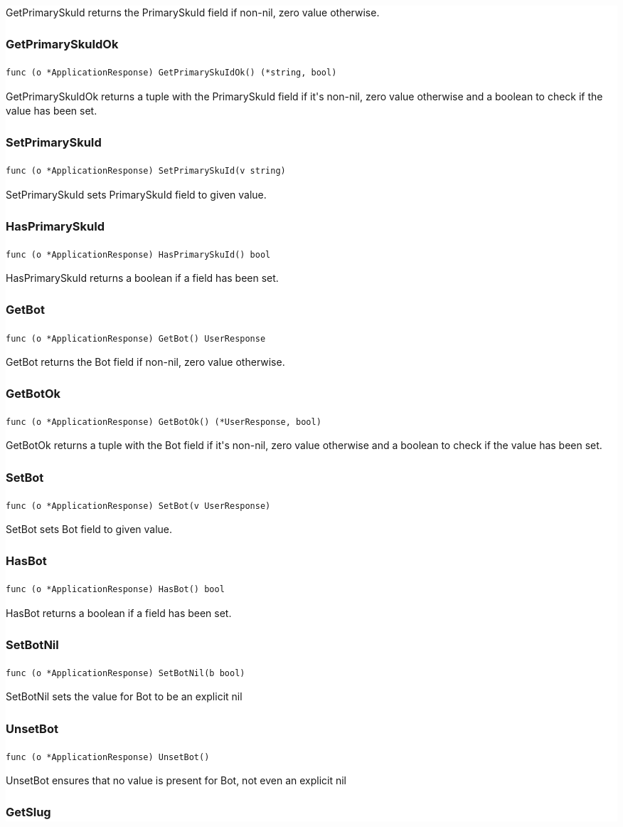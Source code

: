 GetPrimarySkuId returns the PrimarySkuId field if non-nil, zero value otherwise.

### GetPrimarySkuIdOk

`func (o *ApplicationResponse) GetPrimarySkuIdOk() (*string, bool)`

GetPrimarySkuIdOk returns a tuple with the PrimarySkuId field if it's non-nil, zero value otherwise
and a boolean to check if the value has been set.

### SetPrimarySkuId

`func (o *ApplicationResponse) SetPrimarySkuId(v string)`

SetPrimarySkuId sets PrimarySkuId field to given value.

### HasPrimarySkuId

`func (o *ApplicationResponse) HasPrimarySkuId() bool`

HasPrimarySkuId returns a boolean if a field has been set.

### GetBot

`func (o *ApplicationResponse) GetBot() UserResponse`

GetBot returns the Bot field if non-nil, zero value otherwise.

### GetBotOk

`func (o *ApplicationResponse) GetBotOk() (*UserResponse, bool)`

GetBotOk returns a tuple with the Bot field if it's non-nil, zero value otherwise
and a boolean to check if the value has been set.

### SetBot

`func (o *ApplicationResponse) SetBot(v UserResponse)`

SetBot sets Bot field to given value.

### HasBot

`func (o *ApplicationResponse) HasBot() bool`

HasBot returns a boolean if a field has been set.

### SetBotNil

`func (o *ApplicationResponse) SetBotNil(b bool)`

 SetBotNil sets the value for Bot to be an explicit nil

### UnsetBot
`func (o *ApplicationResponse) UnsetBot()`

UnsetBot ensures that no value is present for Bot, not even an explicit nil
### GetSlug
